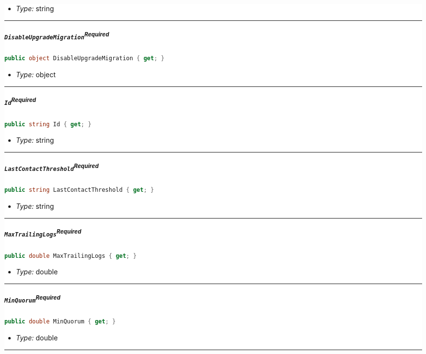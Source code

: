 - *Type:* string

---

##### `DisableUpgradeMigration`<sup>Required</sup> <a name="DisableUpgradeMigration" id="@cdktf/provider-vault.raftAutopilot.RaftAutopilot.property.disableUpgradeMigration"></a>

```csharp
public object DisableUpgradeMigration { get; }
```

- *Type:* object

---

##### `Id`<sup>Required</sup> <a name="Id" id="@cdktf/provider-vault.raftAutopilot.RaftAutopilot.property.id"></a>

```csharp
public string Id { get; }
```

- *Type:* string

---

##### `LastContactThreshold`<sup>Required</sup> <a name="LastContactThreshold" id="@cdktf/provider-vault.raftAutopilot.RaftAutopilot.property.lastContactThreshold"></a>

```csharp
public string LastContactThreshold { get; }
```

- *Type:* string

---

##### `MaxTrailingLogs`<sup>Required</sup> <a name="MaxTrailingLogs" id="@cdktf/provider-vault.raftAutopilot.RaftAutopilot.property.maxTrailingLogs"></a>

```csharp
public double MaxTrailingLogs { get; }
```

- *Type:* double

---

##### `MinQuorum`<sup>Required</sup> <a name="MinQuorum" id="@cdktf/provider-vault.raftAutopilot.RaftAutopilot.property.minQuorum"></a>

```csharp
public double MinQuorum { get; }
```

- *Type:* double

---